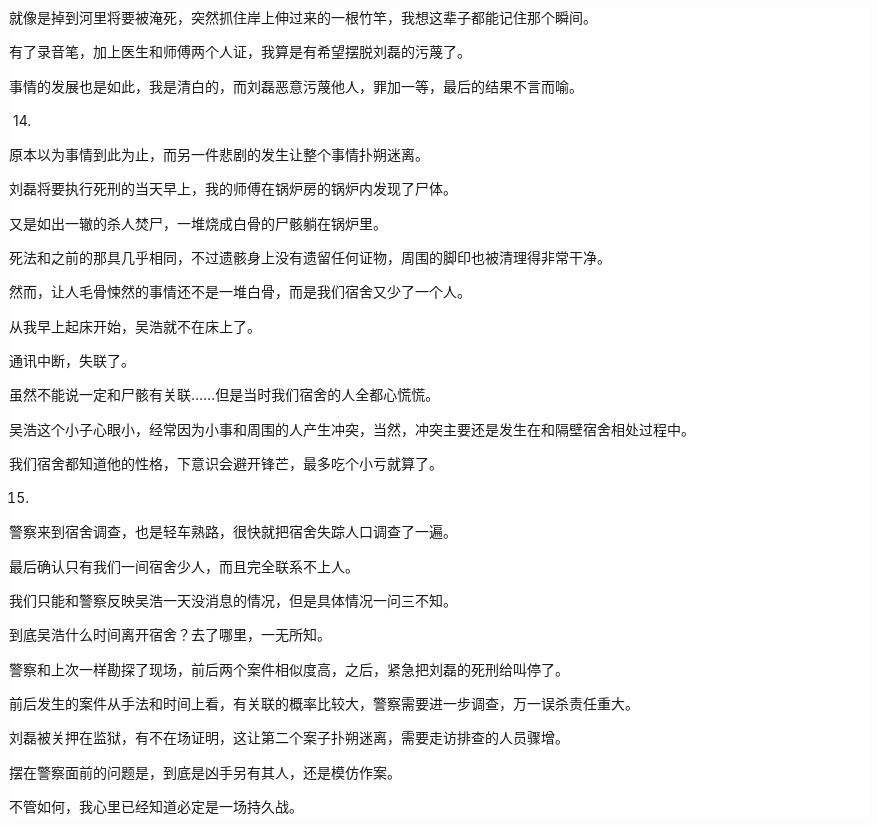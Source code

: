 
就像是掉到河里将要被淹死，突然抓住岸上伸过来的一根竹竿，我想这辈子都能记住那个瞬间。


有了录音笔，加上医生和师傅两个人证，我算是有希望摆脱刘磊的污蔑了。


事情的发展也是如此，我是清白的，而刘磊恶意污蔑他人，罪加一等，最后的结果不言而喻。


 14.


原本以为事情到此为止，而另一件悲剧的发生让整个事情扑朔迷离。


刘磊将要执行死刑的当天早上，我的师傅在锅炉房的锅炉内发现了尸体。


又是如出一辙的杀人焚尸，一堆烧成白骨的尸骸躺在锅炉里。


死法和之前的那具几乎相同，不过遗骸身上没有遗留任何证物，周围的脚印也被清理得非常干净。


然而，让人毛骨悚然的事情还不是一堆白骨，而是我们宿舍又少了一个人。


从我早上起床开始，吴浩就不在床上了。


通讯中断，失联了。


虽然不能说一定和尸骸有关联……但是当时我们宿舍的人全都心慌慌。



吴浩这个小子心眼小，经常因为小事和周围的人产生冲突，当然，冲突主要还是发生在和隔壁宿舍相处过程中。


我们宿舍都知道他的性格，下意识会避开锋芒，最多吃个小亏就算了。


15.


警察来到宿舍调查，也是轻车熟路，很快就把宿舍失踪人口调查了一遍。


最后确认只有我们一间宿舍少人，而且完全联系不上人。


我们只能和警察反映吴浩一天没消息的情况，但是具体情况一问三不知。


到底吴浩什么时间离开宿舍？去了哪里，一无所知。


警察和上次一样勘探了现场，前后两个案件相似度高，之后，紧急把刘磊的死刑给叫停了。


前后发生的案件从手法和时间上看，有关联的概率比较大，警察需要进一步调查，万一误杀责任重大。


刘磊被关押在监狱，有不在场证明，这让第二个案子扑朔迷离，需要走访排查的人员骤增。


摆在警察面前的问题是，到底是凶手另有其人，还是模仿作案。


不管如何，我心里已经知道必定是一场持久战。
